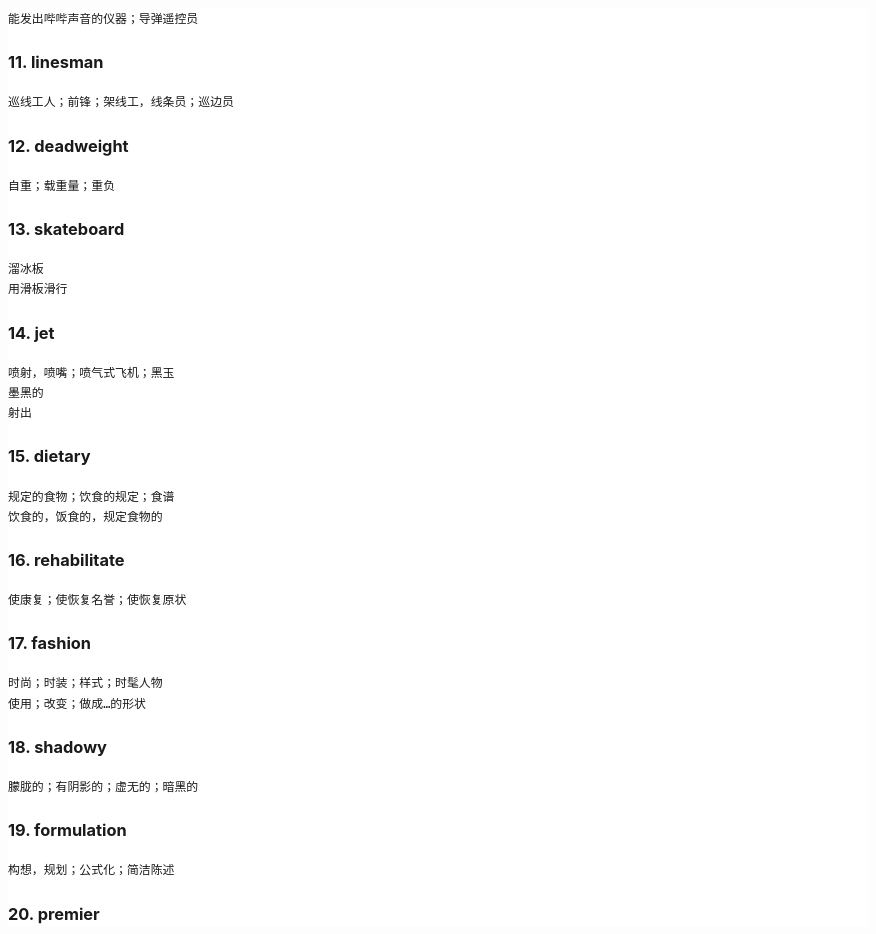 ```
能发出哔哔声音的仪器；导弹遥控员
```
### 11. linesman

```
巡线工人；前锋；架线工，线条员；巡边员
```
### 12. deadweight

```
自重；载重量；重负
```
### 13. skateboard

```
溜冰板
用滑板滑行
```
### 14. jet

```
喷射，喷嘴；喷气式飞机；黑玉
墨黑的
射出
```
### 15. dietary

```
规定的食物；饮食的规定；食谱
饮食的，饭食的，规定食物的
```
### 16. rehabilitate

```
使康复；使恢复名誉；使恢复原状
```
### 17. fashion

```
时尚；时装；样式；时髦人物
使用；改变；做成…的形状
```
### 18. shadowy

```
朦胧的；有阴影的；虚无的；暗黑的
```
### 19. formulation

```
构想，规划；公式化；简洁陈述
```
### 20. premier
